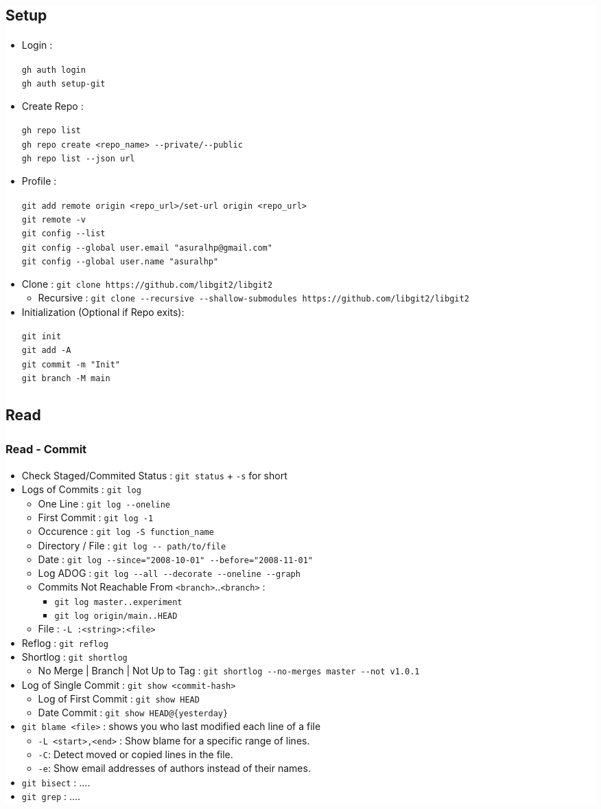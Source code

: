 ## Setup
- Login :
  ```
  gh auth login
  gh auth setup-git
  ```
- Create Repo :
  ```
  gh repo list
  gh repo create <repo_name> --private/--public
  gh repo list --json url
  ```
- Profile :
  ```
  git add remote origin <repo_url>/set-url origin <repo_url>
  git remote -v
  git config --list
  git config --global user.email "asuralhp@gmail.com"
  git config --global user.name "asuralhp"
  ```
- Clone : `git clone https://github.com/libgit2/libgit2`
  - Recursive : `git clone --recursive --shallow-submodules https://github.com/libgit2/libgit2`
- Initialization (Optional if Repo exits): 
    ```
    git init
    git add -A
    git commit -m "Init"
    git branch -M main
    ```


## Read

### Read - Commit
- Check Staged/Commited Status : `git status` + `-s` for short 
- Logs of Commits : `git log`
  - One Line : `git log --oneline`
  - First Commit : `git log -1`
  - Occurence : `git log -S function_name`
  - Directory / File : `git log -- path/to/file`
  - Date : `git log --since="2008-10-01" --before="2008-11-01"`
  - Log ADOG : `git log --all --decorate --oneline --graph `
  - Commits Not Reachable From `<branch>`..`<branch>` : 
    - `git log master..experiment`
    - `git log origin/main..HEAD `
  - File : `-L :<string>:<file>`
- Reflog : `git reflog`
- Shortlog : `git shortlog`
  - No Merge | Branch | Not Up to Tag : `git shortlog --no-merges master --not v1.0.1`
- Log of Single Commit : `git show <commit-hash>`
  - Log of First Commit : `git show HEAD`
  - Date Commit : `git show HEAD@{yesterday}`
- `git blame <file>` :  shows you who last modified each line of a file
  - `-L <start>,<end>` : Show blame for a specific range of lines.
  - `-C`: Detect moved or copied lines in the file.
  - `-e`: Show email addresses of authors instead of their names.
- `git bisect` : ....
- `git grep` : ....
